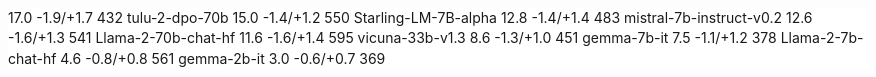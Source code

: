   <td>17.0</td>
  <td>-1.9/+1.7</td>
  <td>432</td>
</tr>
<tr>
  <td style="text-align: left;">tulu-2-dpo-70b</td>
  <td>15.0</td>
  <td>-1.4/+1.2</td>
  <td>550</td>
</tr>
<tr>
  <td style="text-align: left;">Starling-LM-7B-alpha</td>
  <td>12.8</td>
  <td>-1.4/+1.4</td>
  <td>483</td>
</tr>
<tr>
  <td style="text-align: left;">mistral-7b-instruct-v0.2</td>
  <td>12.6</td>
  <td>-1.6/+1.3</td>
  <td>541</td>
</tr>
<tr>
  <td style="text-align: left;">Llama-2-70b-chat-hf</td>
  <td>11.6</td>
  <td>-1.6/+1.4</td>
  <td>595</td>
</tr>
<tr>
  <td style="text-align: left;">vicuna-33b-v1.3</td>
  <td>8.6</td>
  <td>-1.3/+1.0</td>
  <td>451</td>
</tr>
<tr>
  <td style="text-align: left;">gemma-7b-it</td>
  <td>7.5</td>
  <td>-1.1/+1.2</td>
  <td>378</td>
</tr>
<tr>
  <td style="text-align: left;">Llama-2-7b-chat-hf</td>
  <td>4.6</td>
  <td>-0.8/+0.8</td>
  <td>561</td>
</tr>
<tr>
  <td style="text-align: left;">gemma-2b-it</td>
  <td>3.0</td>
  <td>-0.6/+0.7</td>
  <td>369</td>
</tr>
</tbody>
</table>
</div>
